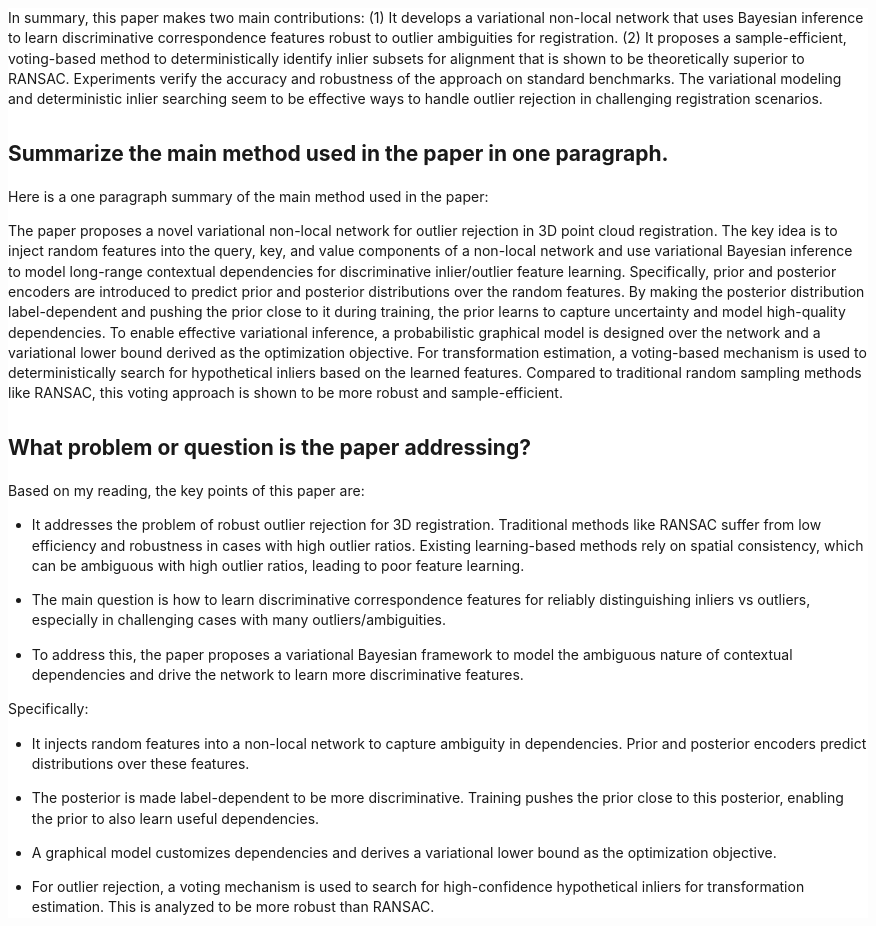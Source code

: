 In summary, this paper makes two main contributions: (1) It develops a variational non-local network that uses Bayesian inference to learn discriminative correspondence features robust to outlier ambiguities for registration. (2) It proposes a sample-efficient, voting-based method to deterministically identify inlier subsets for alignment that is shown to be theoretically superior to RANSAC. Experiments verify the accuracy and robustness of the approach on standard benchmarks. The variational modeling and deterministic inlier searching seem to be effective ways to handle outlier rejection in challenging registration scenarios.


## Summarize the main method used in the paper in one paragraph.

 Here is a one paragraph summary of the main method used in the paper:

The paper proposes a novel variational non-local network for outlier rejection in 3D point cloud registration. The key idea is to inject random features into the query, key, and value components of a non-local network and use variational Bayesian inference to model long-range contextual dependencies for discriminative inlier/outlier feature learning. Specifically, prior and posterior encoders are introduced to predict prior and posterior distributions over the random features. By making the posterior distribution label-dependent and pushing the prior close to it during training, the prior learns to capture uncertainty and model high-quality dependencies. To enable effective variational inference, a probabilistic graphical model is designed over the network and a variational lower bound derived as the optimization objective. For transformation estimation, a voting-based mechanism is used to deterministically search for hypothetical inliers based on the learned features. Compared to traditional random sampling methods like RANSAC, this voting approach is shown to be more robust and sample-efficient.


## What problem or question is the paper addressing?

 Based on my reading, the key points of this paper are:

- It addresses the problem of robust outlier rejection for 3D registration. Traditional methods like RANSAC suffer from low efficiency and robustness in cases with high outlier ratios. Existing learning-based methods rely on spatial consistency, which can be ambiguous with high outlier ratios, leading to poor feature learning. 

- The main question is how to learn discriminative correspondence features for reliably distinguishing inliers vs outliers, especially in challenging cases with many outliers/ambiguities.

- To address this, the paper proposes a variational Bayesian framework to model the ambiguous nature of contextual dependencies and drive the network to learn more discriminative features.

Specifically:

- It injects random features into a non-local network to capture ambiguity in dependencies. Prior and posterior encoders predict distributions over these features.

- The posterior is made label-dependent to be more discriminative. Training pushes the prior close to this posterior, enabling the prior to also learn useful dependencies.

- A graphical model customizes dependencies and derives a variational lower bound as the optimization objective.

- For outlier rejection, a voting mechanism is used to search for high-confidence hypothetical inliers for transformation estimation. This is analyzed to be more robust than RANSAC.
